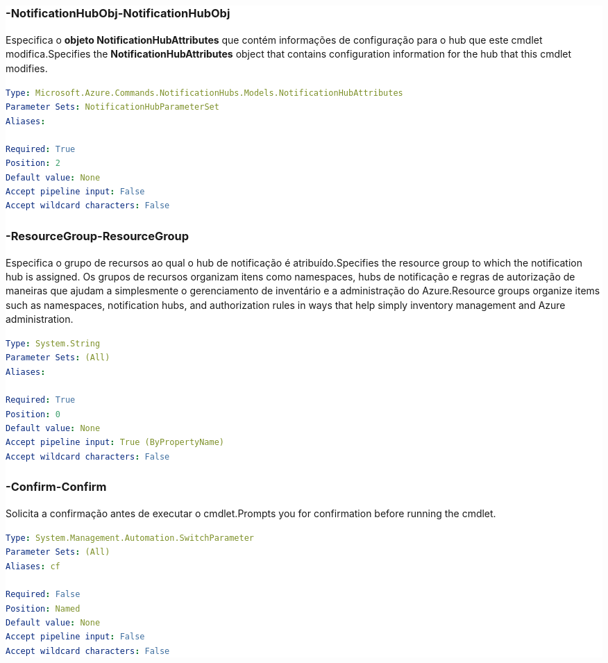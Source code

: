 ### <span data-ttu-id="50e86-136">-NotificationHubObj</span><span class="sxs-lookup"><span data-stu-id="50e86-136">-NotificationHubObj</span></span>
<span data-ttu-id="50e86-137">Especifica o **objeto NotificationHubAttributes** que contém informações de configuração para o hub que este cmdlet modifica.</span><span class="sxs-lookup"><span data-stu-id="50e86-137">Specifies the **NotificationHubAttributes** object that contains configuration information for the hub that this cmdlet modifies.</span></span>

```yaml
Type: Microsoft.Azure.Commands.NotificationHubs.Models.NotificationHubAttributes
Parameter Sets: NotificationHubParameterSet
Aliases:

Required: True
Position: 2
Default value: None
Accept pipeline input: False
Accept wildcard characters: False
```

### <span data-ttu-id="50e86-138">-ResourceGroup</span><span class="sxs-lookup"><span data-stu-id="50e86-138">-ResourceGroup</span></span>
<span data-ttu-id="50e86-139">Especifica o grupo de recursos ao qual o hub de notificação é atribuído.</span><span class="sxs-lookup"><span data-stu-id="50e86-139">Specifies the resource group to which the notification hub is assigned.</span></span>
<span data-ttu-id="50e86-140">Os grupos de recursos organizam itens como namespaces, hubs de notificação e regras de autorização de maneiras que ajudam a simplesmente o gerenciamento de inventário e a administração do Azure.</span><span class="sxs-lookup"><span data-stu-id="50e86-140">Resource groups organize items such as namespaces, notification hubs, and authorization rules in ways that help simply inventory management and Azure administration.</span></span>

```yaml
Type: System.String
Parameter Sets: (All)
Aliases:

Required: True
Position: 0
Default value: None
Accept pipeline input: True (ByPropertyName)
Accept wildcard characters: False
```

### <span data-ttu-id="50e86-141">-Confirm</span><span class="sxs-lookup"><span data-stu-id="50e86-141">-Confirm</span></span>
<span data-ttu-id="50e86-142">Solicita a confirmação antes de executar o cmdlet.</span><span class="sxs-lookup"><span data-stu-id="50e86-142">Prompts you for confirmation before running the cmdlet.</span></span>

```yaml
Type: System.Management.Automation.SwitchParameter
Parameter Sets: (All)
Aliases: cf

Required: False
Position: Named
Default value: None
Accept pipeline input: False
Accept wildcard characters: False
```
